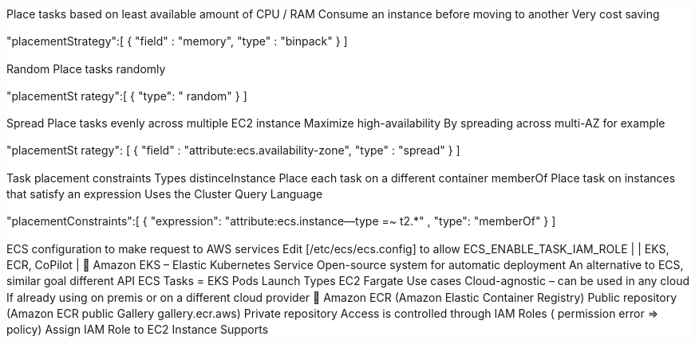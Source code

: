 Place tasks based on least available amount of CPU / RAM
Consume an instance before moving to another
Very cost saving

 "placementStrategy":[
{
"field" : "memory",
"type" : "binpack"
}
] 

Random
Place tasks randomly

"placementSt rategy":[
{
"type": " random"
}
]

Spread
Place tasks evenly across multiple EC2 instance
Maximize high-availability
By spreading across multi-AZ for example

"placementSt rategy": [
{
"field" : "attribute:ecs.availability-zone",
"type" : "spread"
}
]

Task placement constraints
Types
distinceInstance
Place each task on a different container
memberOf
Place task on instances that satisfy an expression
Uses the Cluster Query Language

"placementConstraints":[
{
"expression": "attribute:ecs.instance—type =~ t2.*" ,
"type": "memberOf"
}
] 

ECS configuration to make request to AWS services
Edit [/etc/ecs/ecs.config] to allow
ECS_ENABLE_TASK_IAM_ROLE |
| EKS, ECR, CoPilot | 🎁 Amazon EKS – Elastic Kubernetes Service
Open-source system for automatic deployment
An alternative to ECS, similar goal different API
ECS Tasks = EKS Pods
Launch Types
EC2
Fargate
Use cases
Cloud-agnostic – can be used in any cloud
If already using on premis or on a different cloud provider
🎁 Amazon ECR (Amazon Elastic Container Registry)
Public repository (Amazon ECR public Gallery gallery.ecr.aws)
Private repository
Access is controlled through IAM Roles ( permission error => policy)
Assign IAM Role to EC2 Instance
Supports